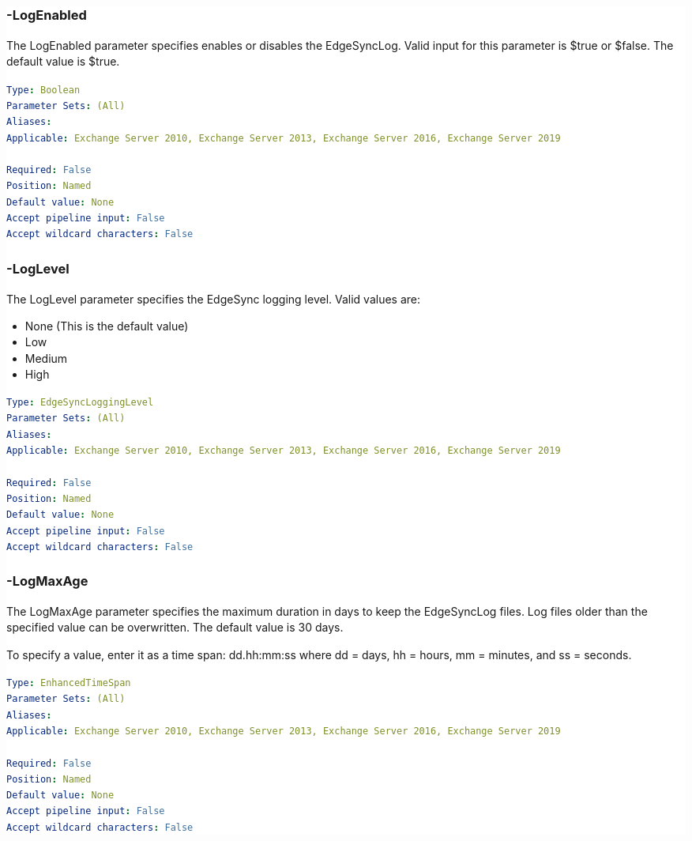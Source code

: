 ### -LogEnabled
The LogEnabled parameter specifies enables or disables the EdgeSyncLog. Valid input for this parameter is $true or $false. The default value is $true.

```yaml
Type: Boolean
Parameter Sets: (All)
Aliases:
Applicable: Exchange Server 2010, Exchange Server 2013, Exchange Server 2016, Exchange Server 2019

Required: False
Position: Named
Default value: None
Accept pipeline input: False
Accept wildcard characters: False
```

### -LogLevel
The LogLevel parameter specifies the EdgeSync logging level. Valid values are:

- None (This is the default value)
- Low
- Medium
- High

```yaml
Type: EdgeSyncLoggingLevel
Parameter Sets: (All)
Aliases:
Applicable: Exchange Server 2010, Exchange Server 2013, Exchange Server 2016, Exchange Server 2019

Required: False
Position: Named
Default value: None
Accept pipeline input: False
Accept wildcard characters: False
```

### -LogMaxAge
The LogMaxAge parameter specifies the maximum duration in days to keep the EdgeSyncLog files. Log files older than the specified value can be overwritten. The default value is 30 days.

To specify a value, enter it as a time span: dd.hh:mm:ss where dd = days, hh = hours, mm = minutes, and ss = seconds.

```yaml
Type: EnhancedTimeSpan
Parameter Sets: (All)
Aliases:
Applicable: Exchange Server 2010, Exchange Server 2013, Exchange Server 2016, Exchange Server 2019

Required: False
Position: Named
Default value: None
Accept pipeline input: False
Accept wildcard characters: False
```
